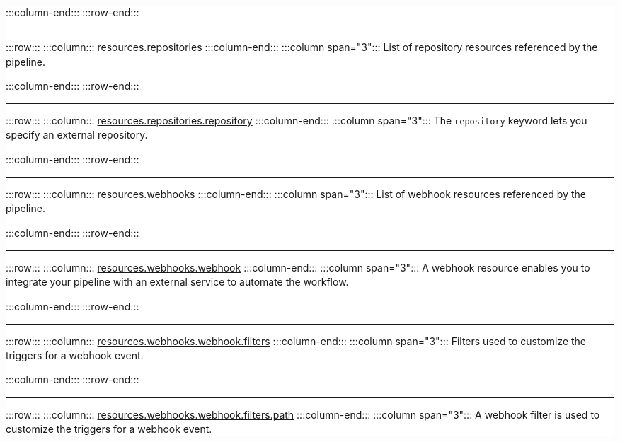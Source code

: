 :::column-end:::
:::row-end:::
___
:::row:::
:::column:::
[resources.repositories](../resources-repositories.md)
:::column-end:::
:::column span="3":::
List of repository resources referenced by the pipeline.

:::column-end:::
:::row-end:::
___
:::row:::
:::column:::
[resources.repositories.repository](../resources-repositories-repository.md)
:::column-end:::
:::column span="3":::
The `repository` keyword lets you specify an external repository.

:::column-end:::
:::row-end:::
___
:::row:::
:::column:::
[resources.webhooks](../resources-webhooks.md)
:::column-end:::
:::column span="3":::
List of webhook resources referenced by the pipeline.

:::column-end:::
:::row-end:::
___
:::row:::
:::column:::
[resources.webhooks.webhook](../resources-webhooks-webhook.md)
:::column-end:::
:::column span="3":::
A webhook resource enables you to integrate your pipeline with an external service to automate the workflow.

:::column-end:::
:::row-end:::
___
:::row:::
:::column:::
[resources.webhooks.webhook.filters](../resources-webhooks-webhook-filters.md)
:::column-end:::
:::column span="3":::
Filters used to customize the triggers for a webhook event.

:::column-end:::
:::row-end:::
___
:::row:::
:::column:::
[resources.webhooks.webhook.filters.path](../resources-webhooks-webhook-filters-path.md)
:::column-end:::
:::column span="3":::
A webhook filter is used to customize the triggers for a webhook event.
